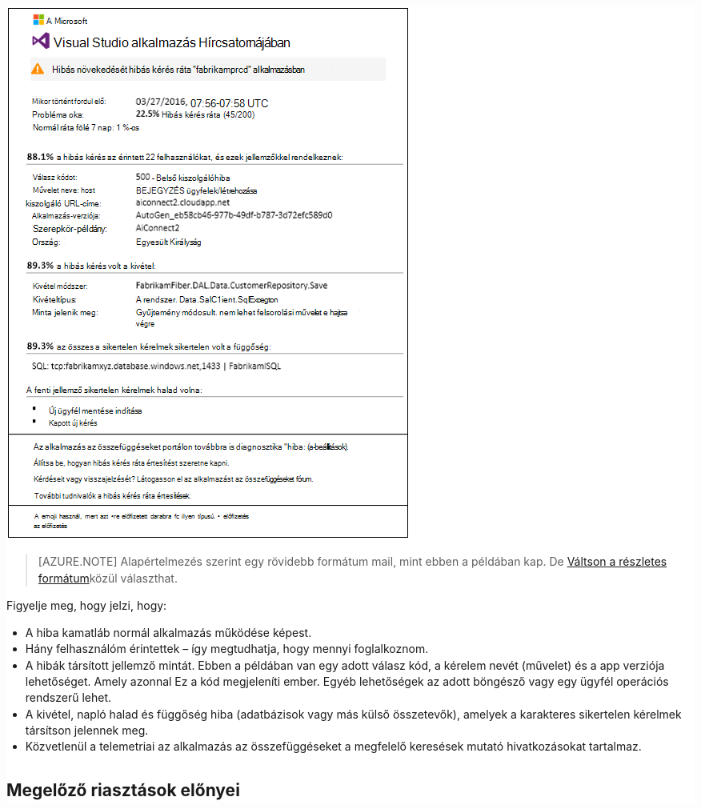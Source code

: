 ![Minta intelligens riasztási megjelenítő fürt analysis körül hiba](./media/app-insights-proactive-failure-diagnostics/010.png)

> [AZURE.NOTE] Alapértelmezés szerint egy rövidebb formátum mail, mint ebben a példában kap. De [Váltson a részletes formátum](#configure-alerts)közül választhat.

Figyelje meg, hogy jelzi, hogy:

* A hiba kamatláb normál alkalmazás működése képest.
* Hány felhasználóm érintettek – így megtudhatja, hogy mennyi foglalkoznom.
* A hibák társított jellemző mintát. Ebben a példában van egy adott válasz kód, a kérelem nevét (művelet) és a app verziója lehetőséget. Amely azonnal Ez a kód megjeleníti ember. Egyéb lehetőségek az adott böngésző vagy egy ügyfél operációs rendszerű lehet.
* A kivétel, napló halad és függőség hiba (adatbázisok vagy más külső összetevők), amelyek a karakteres sikertelen kérelmek társítson jelennek meg.
* Közvetlenül a telemetriai az alkalmazás az összefüggéseket a megfelelő keresések mutató hivatkozásokat tartalmaz.

## <a name="benefits-of-proactive-alerts"></a>Megelőző riasztások előnyei
